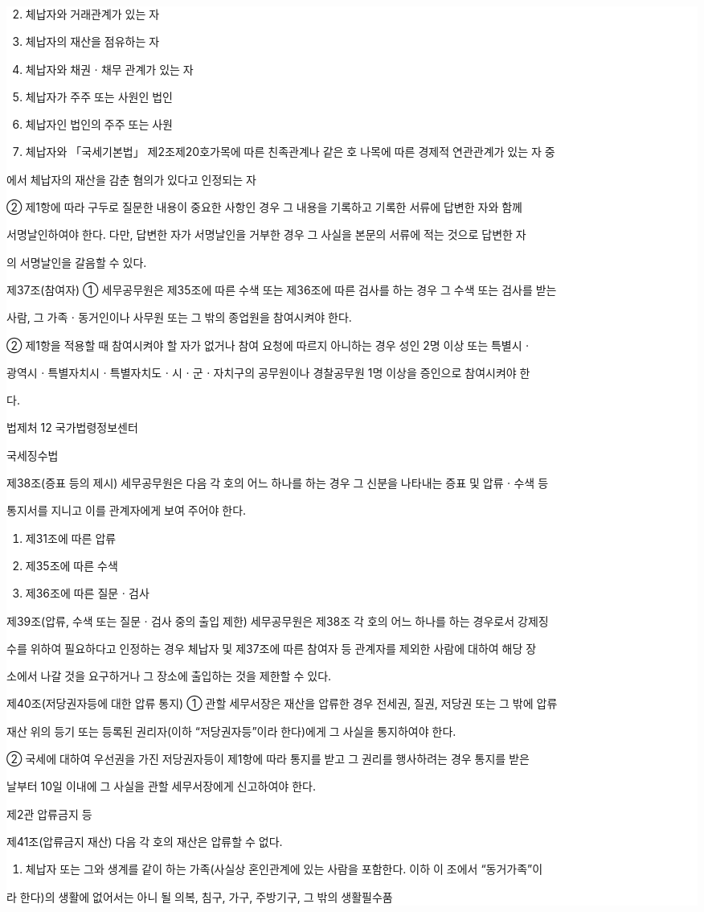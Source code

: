 2. 체납자와 거래관계가 있는 자

3. 체납자의 재산을 점유하는 자

4. 체납자와 채권ㆍ채무 관계가 있는 자

5. 체납자가 주주 또는 사원인 법인

6. 체납자인 법인의 주주 또는 사원

7. 체납자와 「국세기본법」 제2조제20호가목에 따른 친족관계나 같은 호 나목에 따른 경제적 연관관계가 있는 자 중

에서 체납자의 재산을 감춘 혐의가 있다고 인정되는 자

② 제1항에 따라 구두로 질문한 내용이 중요한 사항인 경우 그 내용을 기록하고 기록한 서류에 답변한 자와 함께

서명날인하여야 한다. 다만, 답변한 자가 서명날인을 거부한 경우 그 사실을 본문의 서류에 적는 것으로 답변한 자

의 서명날인을 갈음할 수 있다.

제37조(참여자) ① 세무공무원은 제35조에 따른 수색 또는 제36조에 따른 검사를 하는 경우 그 수색 또는 검사를 받는

사람, 그 가족ㆍ동거인이나 사무원 또는 그 밖의 종업원을 참여시켜야 한다.

② 제1항을 적용할 때 참여시켜야 할 자가 없거나 참여 요청에 따르지 아니하는 경우 성인 2명 이상 또는 특별시ㆍ

광역시ㆍ특별자치시ㆍ특별자치도ㆍ시ㆍ군ㆍ자치구의 공무원이나 경찰공무원 1명 이상을 증인으로 참여시켜야 한

다.

법제처                              12                            국가법령정보센터

국세징수법

제38조(증표 등의 제시) 세무공무원은 다음 각 호의 어느 하나를 하는 경우 그 신분을 나타내는 증표 및 압류ㆍ수색 등

통지서를 지니고 이를 관계자에게 보여 주어야 한다.

1. 제31조에 따른 압류

2. 제35조에 따른 수색

3. 제36조에 따른 질문ㆍ검사

제39조(압류, 수색 또는 질문ㆍ검사 중의 출입 제한) 세무공무원은 제38조 각 호의 어느 하나를 하는 경우로서 강제징

수를 위하여 필요하다고 인정하는 경우 체납자 및 제37조에 따른 참여자 등 관계자를 제외한 사람에 대하여 해당 장

소에서 나갈 것을 요구하거나 그 장소에 출입하는 것을 제한할 수 있다.

제40조(저당권자등에 대한 압류 통지) ① 관할 세무서장은 재산을 압류한 경우 전세권, 질권, 저당권 또는 그 밖에 압류

재산 위의 등기 또는 등록된 권리자(이하 “저당권자등”이라 한다)에게 그 사실을 통지하여야 한다.

② 국세에 대하여 우선권을 가진 저당권자등이 제1항에 따라 통지를 받고 그 권리를 행사하려는 경우 통지를 받은

날부터 10일 이내에 그 사실을 관할 세무서장에게 신고하여야 한다.

제2관 압류금지 등

제41조(압류금지 재산) 다음 각 호의 재산은 압류할 수 없다.

1. 체납자 또는 그와 생계를 같이 하는 가족(사실상 혼인관계에 있는 사람을 포함한다. 이하 이 조에서 “동거가족”이

라 한다)의 생활에 없어서는 아니 될 의복, 침구, 가구, 주방기구, 그 밖의 생활필수품
